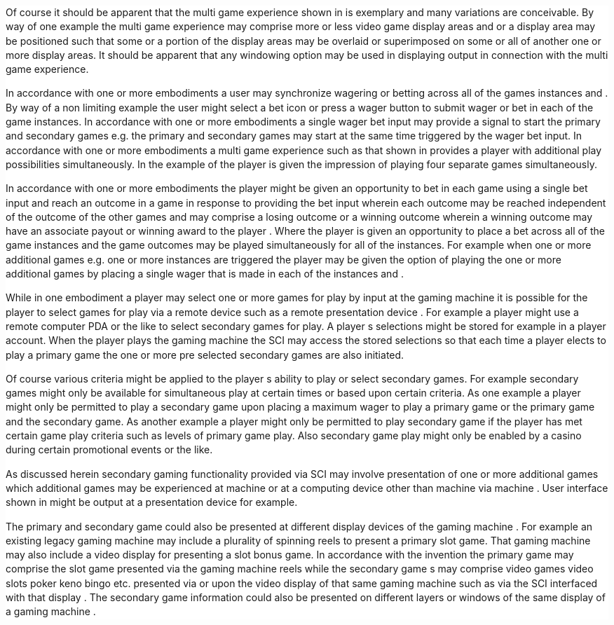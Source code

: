 Of course it should be apparent that the multi game experience shown in is exemplary and many variations are conceivable. By way of one example the multi game experience may comprise more or less video game display areas and or a display area may be positioned such that some or a portion of the display areas may be overlaid or superimposed on some or all of another one or more display areas. It should be apparent that any windowing option may be used in displaying output in connection with the multi game experience.

In accordance with one or more embodiments a user may synchronize wagering or betting across all of the games instances and . By way of a non limiting example the user might select a bet icon or press a wager button to submit wager or bet in each of the game instances. In accordance with one or more embodiments a single wager bet input may provide a signal to start the primary and secondary games e.g. the primary and secondary games may start at the same time triggered by the wager bet input. In accordance with one or more embodiments a multi game experience such as that shown in provides a player with additional play possibilities simultaneously. In the example of the player is given the impression of playing four separate games simultaneously.

In accordance with one or more embodiments the player might be given an opportunity to bet in each game using a single bet input and reach an outcome in a game in response to providing the bet input wherein each outcome may be reached independent of the outcome of the other games and may comprise a losing outcome or a winning outcome wherein a winning outcome may have an associate payout or winning award to the player . Where the player is given an opportunity to place a bet across all of the game instances and the game outcomes may be played simultaneously for all of the instances. For example when one or more additional games e.g. one or more instances are triggered the player may be given the option of playing the one or more additional games by placing a single wager that is made in each of the instances and .

While in one embodiment a player may select one or more games for play by input at the gaming machine it is possible for the player to select games for play via a remote device such as a remote presentation device . For example a player might use a remote computer PDA or the like to select secondary games for play. A player s selections might be stored for example in a player account. When the player plays the gaming machine the SCI may access the stored selections so that each time a player elects to play a primary game the one or more pre selected secondary games are also initiated.

Of course various criteria might be applied to the player s ability to play or select secondary games. For example secondary games might only be available for simultaneous play at certain times or based upon certain criteria. As one example a player might only be permitted to play a secondary game upon placing a maximum wager to play a primary game or the primary game and the secondary game. As another example a player might only be permitted to play secondary game if the player has met certain game play criteria such as levels of primary game play. Also secondary game play might only be enabled by a casino during certain promotional events or the like.

As discussed herein secondary gaming functionality provided via SCI may involve presentation of one or more additional games which additional games may be experienced at machine or at a computing device other than machine via machine . User interface shown in might be output at a presentation device for example.

The primary and secondary game could also be presented at different display devices of the gaming machine . For example an existing legacy gaming machine may include a plurality of spinning reels to present a primary slot game. That gaming machine may also include a video display for presenting a slot bonus game. In accordance with the invention the primary game may comprise the slot game presented via the gaming machine reels while the secondary game s may comprise video games video slots poker keno bingo etc. presented via or upon the video display of that same gaming machine such as via the SCI interfaced with that display . The secondary game information could also be presented on different layers or windows of the same display of a gaming machine .
